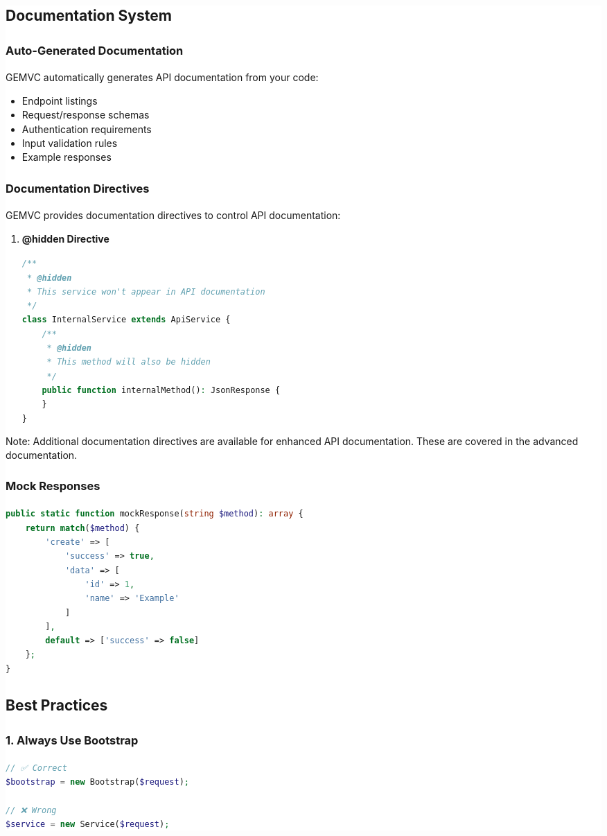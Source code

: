 ## Documentation System

### Auto-Generated Documentation
GEMVC automatically generates API documentation from your code:
- Endpoint listings
- Request/response schemas
- Authentication requirements
- Input validation rules
- Example responses

### Documentation Directives
GEMVC provides documentation directives to control API documentation:

1. **@hidden Directive**
   ```php
   /**
    * @hidden
    * This service won't appear in API documentation
    */
   class InternalService extends ApiService {
       /**
        * @hidden
        * This method will also be hidden
        */
       public function internalMethod(): JsonResponse {
       }
   }
   ```

Note: Additional documentation directives are available for enhanced API documentation. These are covered in the advanced documentation.

### Mock Responses
```php
public static function mockResponse(string $method): array {
    return match($method) {
        'create' => [
            'success' => true,
            'data' => [
                'id' => 1,
                'name' => 'Example'
            ]
        ],
        default => ['success' => false]
    };
}
```

## Best Practices

### 1. Always Use Bootstrap
```php
// ✅ Correct
$bootstrap = new Bootstrap($request);

// ❌ Wrong
$service = new Service($request);
```
